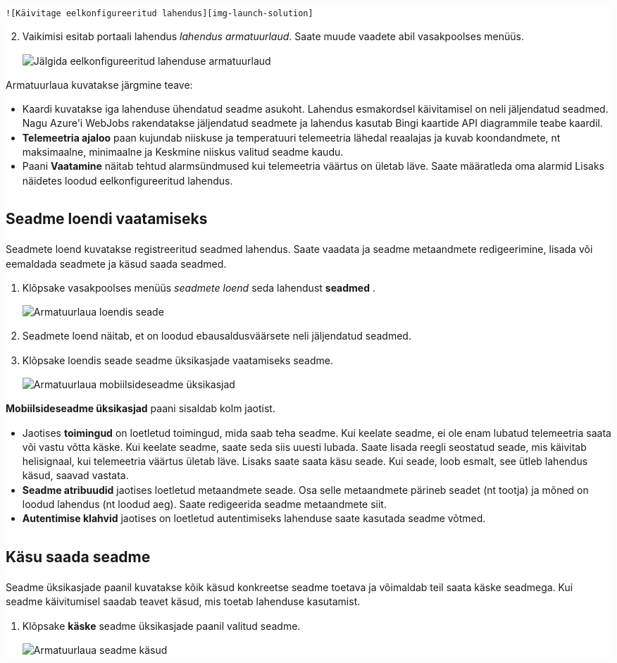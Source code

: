     ![Käivitage eelkonfigureeritud lahendus][img-launch-solution]

2.  Vaikimisi esitab portaali lahendus *lahendus armatuurlaud*. Saate muude vaadete abil vasakpoolses menüüs.

    ![Jälgida eelkonfigureeritud lahenduse armatuurlaud][img-dashboard]

Armatuurlaua kuvatakse järgmine teave:

- Kaardi kuvatakse iga lahenduse ühendatud seadme asukoht. Lahendus esmakordsel käivitamisel on neli jäljendatud seadmed. Nagu Azure'i WebJobs rakendatakse jäljendatud seadmete ja lahendus kasutab Bingi kaartide API diagrammile teabe kaardil.
- **Telemeetria ajaloo** paan kujundab niiskuse ja temperatuuri telemeetria lähedal reaalajas ja kuvab koondandmete, nt maksimaalne, minimaalne ja Keskmine niiskus valitud seadme kaudu.
- Paani **Vaatamine** näitab tehtud alarmsündmused kui telemeetria väärtus on ületab läve. Saate määratleda oma alarmid Lisaks näidetes loodud eelkonfigureeritud lahendus.

## <a name="view-the-device-list"></a>Seadme loendi vaatamiseks

Seadmete loend kuvatakse registreeritud seadmed lahendus. Saate vaadata ja seadme metaandmete redigeerimine, lisada või eemaldada seadmete ja käsud saada seadmed.

1.  Klõpsake vasakpoolses menüüs *seadmete loend* seda lahendust **seadmed** .

    ![Armatuurlaua loendis seade][img-devicelist]

2.  Seadmete loend näitab, et on loodud ebausaldusväärsete neli jäljendatud seadmed.

3.  Klõpsake loendis seade seadme üksikasjade vaatamiseks seadme.

    ![Armatuurlaua mobiilsideseadme üksikasjad][img-devicedetails]

**Mobiilsideseadme üksikasjad** paani sisaldab kolm jaotist.

- Jaotises **toimingud** on loetletud toimingud, mida saab teha seadme. Kui keelate seadme, ei ole enam lubatud telemeetria saata või vastu võtta käske. Kui keelate seadme, saate seda siis uuesti lubada. Saate lisada reegli seostatud seade, mis käivitab helisignaal, kui telemeetria väärtus ületab läve. Lisaks saate saata käsu seade. Kui seade, loob esmalt, see ütleb lahendus käsud, saavad vastata.
- **Seadme atribuudid** jaotises loetletud metaandmete seade. Osa selle metaandmete pärineb seadet (nt tootja) ja mõned on loodud lahendus (nt loodud aeg). Saate redigeerida seadme metaandmete siit.
- **Autentimise klahvid** jaotises on loetletud autentimiseks lahenduse saate kasutada seadme võtmed.

## <a name="send-a-command-to-a-device"></a>Käsu saada seadme

Seadme üksikasjade paanil kuvatakse kõik käsud konkreetse seadme toetava ja võimaldab teil saata käske seadmega. Kui seadme käivitumisel saadab teavet käsud, mis toetab lahenduse kasutamist.

1.  Klõpsake **käske** seadme üksikasjade paanil valitud seadme.

    ![Armatuurlaua seadme käsud][img-devicecommands]


[img-launch-solution]: media/iot-suite-getstarted-preconfigured-solutions/launch.png
[img-dashboard]: media/iot-suite-getstarted-preconfigured-solutions/dashboard.png
[img-devicelist]: media/iot-suite-getstarted-preconfigured-solutions/devicelist.png
[img-devicedetails]: media/iot-suite-getstarted-preconfigured-solutions/devicedetails.png
[img-devicecommands]: media/iot-suite-getstarted-preconfigured-solutions/devicecommands.png
[img-pingcommand]: media/iot-suite-getstarted-preconfigured-solutions/pingcommand.png
[img-adddevice]: media/iot-suite-getstarted-preconfigured-solutions/adddevice.png
[img-addnew]: media/iot-suite-getstarted-preconfigured-solutions/addnew.png
[img-definedevice]: media/iot-suite-getstarted-preconfigured-solutions/definedevice.png
[img-runningnew]: media/iot-suite-getstarted-preconfigured-solutions/runningnew.png
[img-runningnew-2]: media/iot-suite-getstarted-preconfigured-solutions/runningnew2.png
[img-rules]: media/iot-suite-getstarted-preconfigured-solutions/rules.png
[img-editdevice]: media/iot-suite-getstarted-preconfigured-solutions/editdevice.png
[img-editdevice2]: media/iot-suite-getstarted-preconfigured-solutions/editdevice2.png
[img-editdevice3]: media/iot-suite-getstarted-preconfigured-solutions/editdevice3.png
[img-adddevicerule]: media/iot-suite-getstarted-preconfigured-solutions/addrule.png
[img-adddevicerule2]: media/iot-suite-getstarted-preconfigured-solutions/addrule2.png
[img-adddevicerule3]: media/iot-suite-getstarted-preconfigured-solutions/addrule3.png
[img-adddevicerule4]: media/iot-suite-getstarted-preconfigured-solutions/addrule4.png
[img-actions]: media/iot-suite-getstarted-preconfigured-solutions/actions.png
[img-portal]: media/iot-suite-getstarted-preconfigured-solutions/portal.png
[img-search]: media/iot-suite-getstarted-preconfigured-solutions/solutionportal_07.png
[img-disable]: media/iot-suite-getstarted-preconfigured-solutions/solutionportal_08.png
[lnk_free_trial]: http://azure.microsoft.com/pricing/free-trial/
[lnk-preconfigured-solutions]: iot-suite-what-are-preconfigured-solutions.md
[lnk-azureiotsuite]: https://www.azureiotsuite.com
[lnk-logic-apps]: https://azure.microsoft.com/documentation/services/app-service/logic/
[lnk-portal]: http://portal.azure.com/
[lnk-rmgithub]: https://github.com/Azure/azure-iot-remote-monitoring
[lnk-devicemetadata]: iot-suite-what-are-preconfigured-solutions.md#device-identity-registry-and-documentdb
[lnk-logicapptutorial]: iot-suite-logic-apps-tutorial.md
[lnk-rm-walkthrough]: iot-suite-remote-monitoring-sample-walkthrough.md
[lnk-connect-rm]: iot-suite-connecting-devices.md
[lnk-permissions]: iot-suite-permissions.md